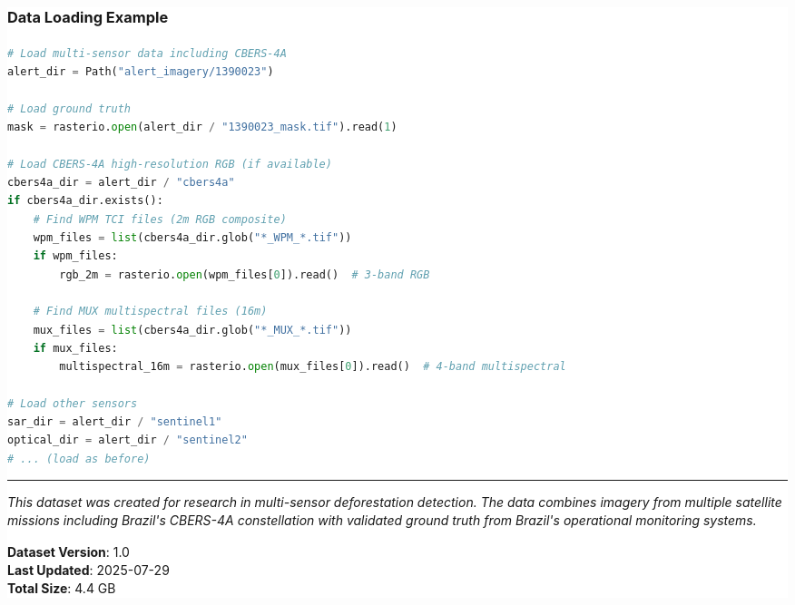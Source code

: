 ### Data Loading Example
```python
# Load multi-sensor data including CBERS-4A
alert_dir = Path("alert_imagery/1390023")

# Load ground truth
mask = rasterio.open(alert_dir / "1390023_mask.tif").read(1)

# Load CBERS-4A high-resolution RGB (if available)
cbers4a_dir = alert_dir / "cbers4a"
if cbers4a_dir.exists():
    # Find WPM TCI files (2m RGB composite)
    wpm_files = list(cbers4a_dir.glob("*_WPM_*.tif"))
    if wpm_files:
        rgb_2m = rasterio.open(wpm_files[0]).read()  # 3-band RGB
    
    # Find MUX multispectral files (16m)
    mux_files = list(cbers4a_dir.glob("*_MUX_*.tif"))
    if mux_files:
        multispectral_16m = rasterio.open(mux_files[0]).read()  # 4-band multispectral

# Load other sensors
sar_dir = alert_dir / "sentinel1"
optical_dir = alert_dir / "sentinel2"
# ... (load as before)
```

---

*This dataset was created for research in multi-sensor deforestation detection. The data combines imagery from multiple satellite missions including Brazil's CBERS-4A constellation with validated ground truth from Brazil's operational monitoring systems.*

**Dataset Version**: 1.0  
**Last Updated**: 2025-07-29  
**Total Size**: 4.4 GB